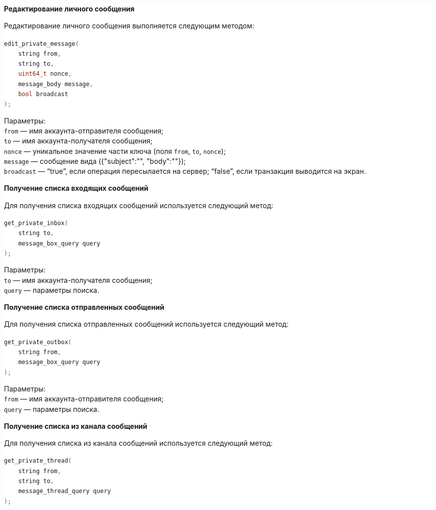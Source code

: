 **Редактирование личного сообщения**

Редактирование личного сообщения выполняется следующим методом:

```cpp
edit_private_message(
    string from, 
    string to, 
    uint64_t nonce, 
    message_body message, 
    bool broadcast
);
```

Параметры:  
`from` — имя аккаунта-отправителя сообщения;  
`to` — имя аккаунта-получателя сообщения;  
`nonce` — уникальное значение части ключа \(поля `from`, `to`, `nonce`\);  
`message` — сообщение вида \({"subject":"", "body":""}\);  
`broadcast` — “true”, если операция пересылается на сервер; “false”, если транзакция выводится на экран.

**Получение списка входящих сообщений**

Для получения списка входящих сообщений используется следующий метод:

```cpp
get_private_inbox(
    string to, 
    message_box_query query
);
```

Параметры:  
`to` — имя аккаунта-получателя сообщения;  
`query` — параметры поиска.

**Получение списка отправленных сообщений**

Для получения списка отправленных сообщений используется следующий метод:

```cpp
get_private_outbox(
    string from, 
    message_box_query query
);
```

Параметры:  
`from` — имя аккаунта-отправителя сообщения;  
`query` — параметры поиска.

**Получение списка из канала сообщений**

Для получения списка из канала сообщений используется следующий метод:

```cpp
get_private_thread(
    string from, 
    string to, 
    message_thread_query query
);
```
